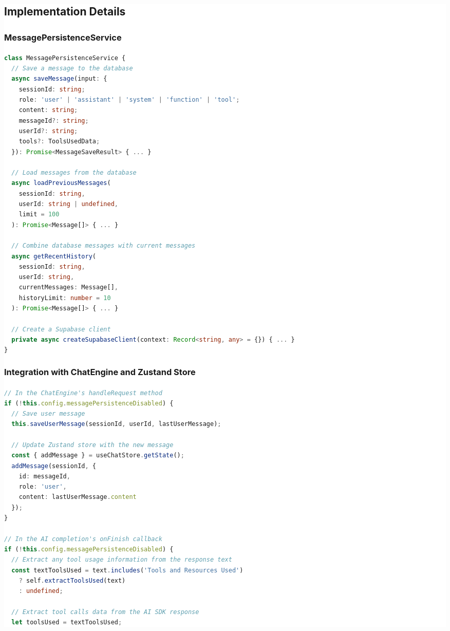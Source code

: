 ## Implementation Details

### MessagePersistenceService

```typescript
class MessagePersistenceService {
  // Save a message to the database
  async saveMessage(input: {
    sessionId: string;
    role: 'user' | 'assistant' | 'system' | 'function' | 'tool';
    content: string;
    messageId?: string;
    userId?: string;
    tools?: ToolsUsedData;
  }): Promise<MessageSaveResult> { ... }

  // Load messages from the database
  async loadPreviousMessages(
    sessionId: string,
    userId: string | undefined,
    limit = 100
  ): Promise<Message[]> { ... }

  // Combine database messages with current messages
  async getRecentHistory(
    sessionId: string,
    userId: string,
    currentMessages: Message[],
    historyLimit: number = 10
  ): Promise<Message[]> { ... }

  // Create a Supabase client 
  private async createSupabaseClient(context: Record<string, any> = {}) { ... }
}
```

### Integration with ChatEngine and Zustand Store

```typescript
// In the ChatEngine's handleRequest method
if (!this.config.messagePersistenceDisabled) {
  // Save user message
  this.saveUserMessage(sessionId, userId, lastUserMessage);
  
  // Update Zustand store with the new message
  const { addMessage } = useChatStore.getState();
  addMessage(sessionId, {
    id: messageId,
    role: 'user',
    content: lastUserMessage.content
  });
}

// In the AI completion's onFinish callback
if (!this.config.messagePersistenceDisabled) {
  // Extract any tool usage information from the response text
  const textToolsUsed = text.includes('Tools and Resources Used')
    ? self.extractToolsUsed(text)
    : undefined;

  // Extract tool calls data from the AI SDK response
  let toolsUsed = textToolsUsed;

```